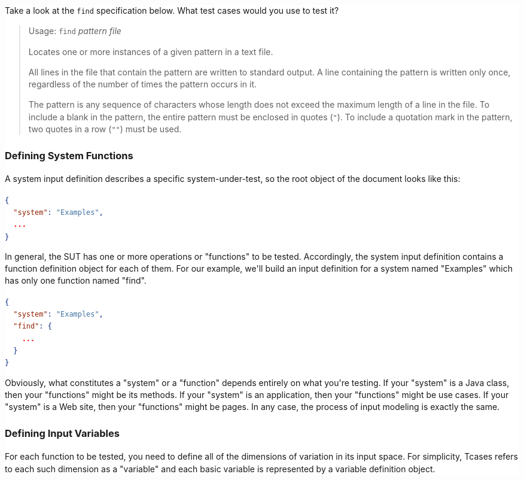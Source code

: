 
Take a look at the `find` specification below. What test cases would you use to test it?

> Usage: `find` _pattern_ _file_
>
> Locates one or more instances of a given pattern in a text file.
> 
> All lines in the file that contain the pattern are written to standard output. A
> line containing the pattern is written only once, regardless of the number of
> times the pattern occurs in it.
> 
> The pattern is any sequence of characters whose length does not exceed the
> maximum length of a line in the file. To include a blank in the pattern, the
> entire pattern must be enclosed in quotes (`"`). To include a quotation mark in the
> pattern, two quotes in a row (`""`) must be used.

### Defining System Functions ###

A system input definition describes a specific system-under-test, so the root object of the document looks like this:

```json
{
  "system": "Examples",
  ...
}
```


In general, the SUT has one or more operations or "functions" to be tested. Accordingly, the system input definition contains a
function definition object for each of them.  For our example, we'll build an input definition for a system named "Examples"
which has only one function named "find".


```json
{
  "system": "Examples",
  "find": {
    ...
  }
}
```


Obviously, what constitutes a "system" or a "function" depends entirely on what you're testing. If your "system" is a Java class, then your
"functions" might be its methods. If your "system" is an application, then your "functions" might be use cases. If your "system" is a Web site,
then your "functions" might be pages. In any case, the process of input modeling is exactly the same.


### Defining Input Variables ###

For each function to be tested, you need to define all of the dimensions of variation in its input space. For simplicity, Tcases
refers to each such dimension as a "variable" and each basic variable is represented by a variable definition object.
